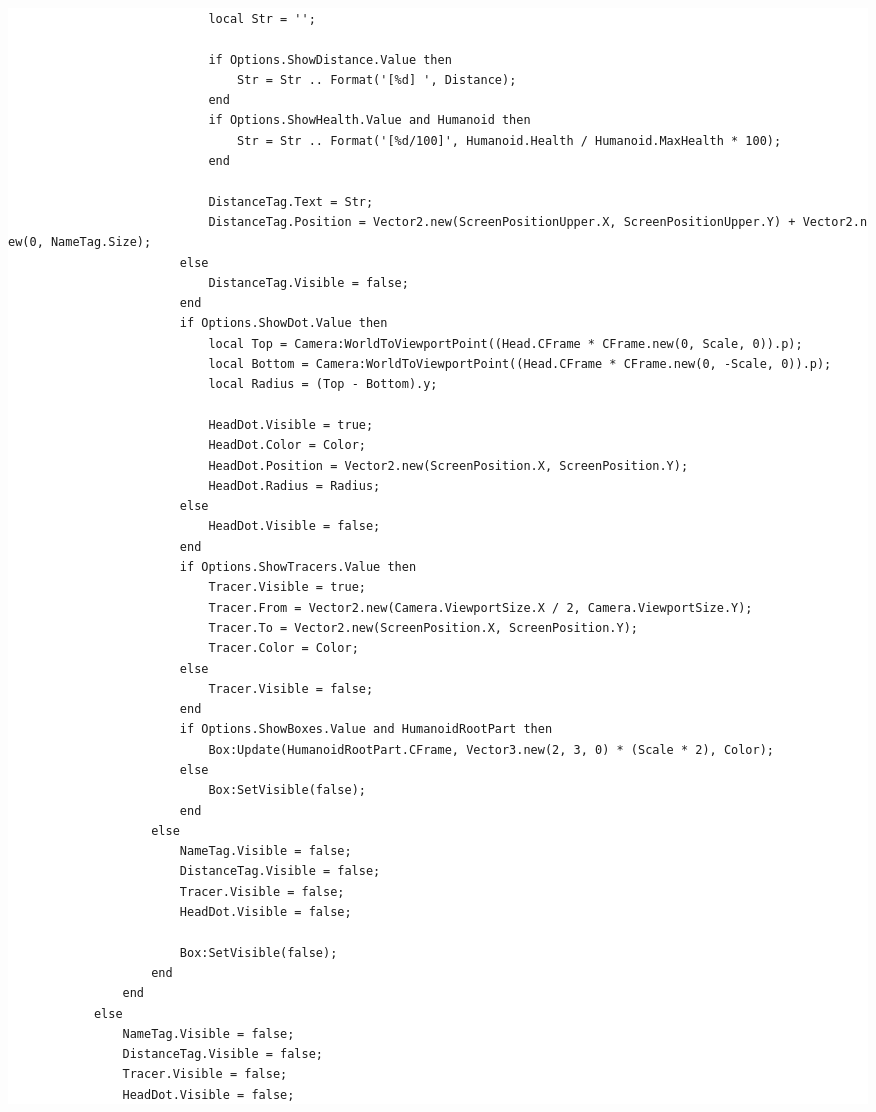 								local Str = '';

								if Options.ShowDistance.Value then
									Str = Str .. Format('[%d] ', Distance);
								end
								if Options.ShowHealth.Value and Humanoid then
									Str = Str .. Format('[%d/100]', Humanoid.Health / Humanoid.MaxHealth * 100);
								end

								DistanceTag.Text = Str;
								DistanceTag.Position = Vector2.new(ScreenPositionUpper.X, ScreenPositionUpper.Y) + Vector2.new(0, NameTag.Size);
							else
								DistanceTag.Visible = false;
							end
							if Options.ShowDot.Value then
								local Top = Camera:WorldToViewportPoint((Head.CFrame * CFrame.new(0, Scale, 0)).p);
								local Bottom = Camera:WorldToViewportPoint((Head.CFrame * CFrame.new(0, -Scale, 0)).p);
								local Radius = (Top - Bottom).y;

								HeadDot.Visible = true;
								HeadDot.Color = Color;
								HeadDot.Position = Vector2.new(ScreenPosition.X, ScreenPosition.Y);
								HeadDot.Radius = Radius;
							else
								HeadDot.Visible = false;
							end
							if Options.ShowTracers.Value then
								Tracer.Visible = true;
								Tracer.From = Vector2.new(Camera.ViewportSize.X / 2, Camera.ViewportSize.Y);
								Tracer.To = Vector2.new(ScreenPosition.X, ScreenPosition.Y);
								Tracer.Color = Color;
							else
								Tracer.Visible = false;
							end
							if Options.ShowBoxes.Value and HumanoidRootPart then
								Box:Update(HumanoidRootPart.CFrame, Vector3.new(2, 3, 0) * (Scale * 2), Color);
							else
								Box:SetVisible(false);
							end
						else
							NameTag.Visible = false;
							DistanceTag.Visible = false;
							Tracer.Visible = false;
							HeadDot.Visible = false;

							Box:SetVisible(false);
						end
					end
				else
					NameTag.Visible = false;
					DistanceTag.Visible = false;
					Tracer.Visible = false;
					HeadDot.Visible = false;
